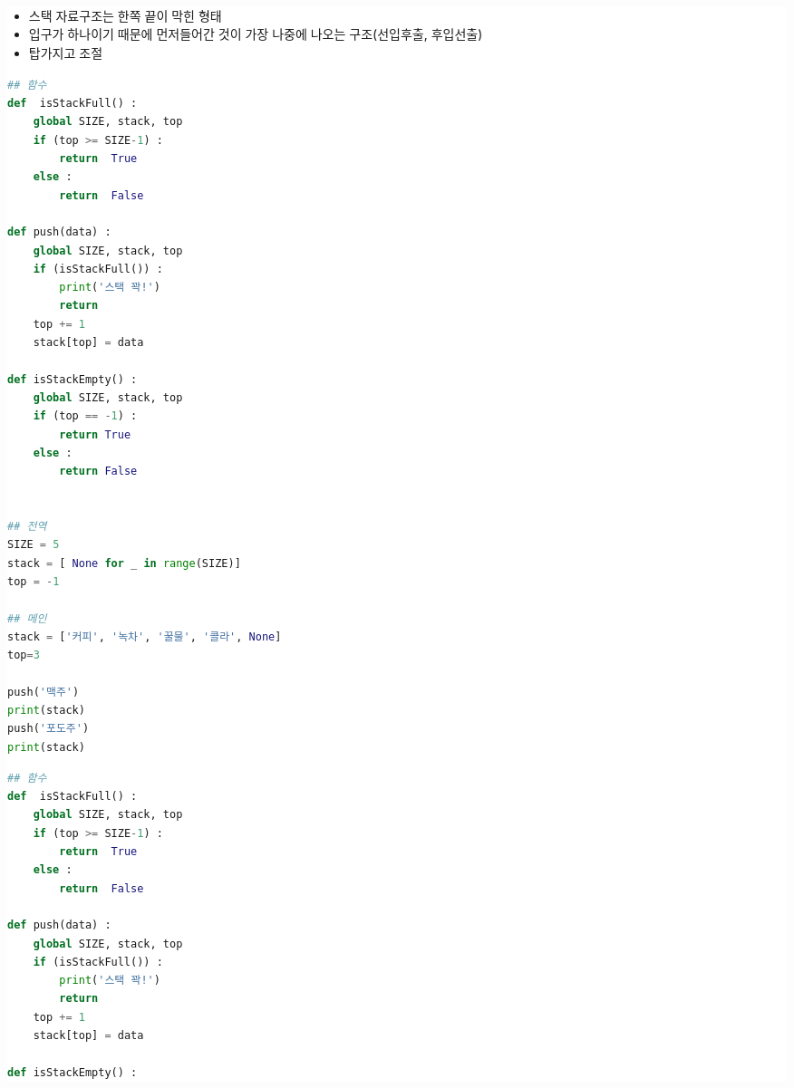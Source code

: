 - 스택 자료구조는 한쪽 끝이 막힌 형태
- 입구가 하나이기 때문에 먼저들어간 것이 가장 나중에 나오는 구조(선입후출, 후입선출)
- 탑가지고 조절



```python
## 함수
def  isStackFull() :
    global SIZE, stack, top
    if (top >= SIZE-1) :
        return  True
    else :
        return  False

def push(data) :
    global SIZE, stack, top
    if (isStackFull()) :
        print('스택 꽉!')
        return
    top += 1
    stack[top] = data

def isStackEmpty() :
    global SIZE, stack, top
    if (top == -1) :
        return True
    else :
        return False


## 전역
SIZE = 5
stack = [ None for _ in range(SIZE)]
top = -1

## 메인
stack = ['커피', '녹차', '꿀물', '콜라', None]
top=3

push('맥주')
print(stack)
push('포도주')
print(stack)

```



```python
## 함수
def  isStackFull() :
    global SIZE, stack, top
    if (top >= SIZE-1) :
        return  True
    else :
        return  False

def push(data) :
    global SIZE, stack, top
    if (isStackFull()) :
        print('스택 꽉!')
        return
    top += 1
    stack[top] = data

def isStackEmpty() :
```